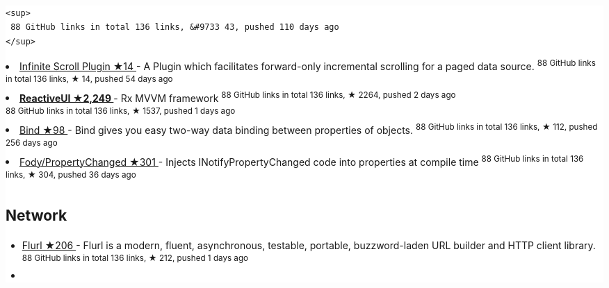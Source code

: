     <sup>
     88 GitHub links in total 136 links, &#9733 43, pushed 110 days ago
    </sup>
   </li>
   <li>
    <a href="https://github.com/HBSequence/Sequence.Plugins">
     Infinite Scroll Plugin ★14
    </a>
    - A Plugin which facilitates forward-only incremental scrolling for a paged data source.
    <sup>
     88 GitHub links in total 136 links, &#9733 14, pushed 54 days ago
    </sup>
   </li>
   <li>
    <a href="https://github.com/reactiveui/ReactiveUI">
     <strong>
      ReactiveUI ★2,249
     </strong>
    </a>
    - Rx MVVM framework
    <sup>
     88 GitHub links in total 136 links, &#9733 2264, pushed 2 days ago
    </sup>
   </li>
  </ul>
  <sup>
   88 GitHub links in total 136 links, &#9733 1537, pushed 1 days ago
  </sup>
 </li>
 <li>
  <a href="https://github.com/praeclarum/Bind">
   Bind ★98
  </a>
  - Bind gives you easy two-way data binding between properties of objects.
  <sup>
   88 GitHub links in total 136 links, &#9733 112, pushed 256 days ago
  </sup>
 </li>
 <li>
  <a href="https://github.com/Fody/PropertyChanged">
   Fody/PropertyChanged ★301
  </a>
  - Injects INotifyPropertyChanged code into properties at compile time
  <sup>
   88 GitHub links in total 136 links, &#9733 304, pushed 36 days ago
  </sup>
 </li>
</ul>
<h2>
 Network
</h2>
<ul>
 <li>
  <a href="https://github.com/tmenier/Flurl">
   Flurl ★206
  </a>
  - Flurl is a modern, fluent, asynchronous, testable, portable, buzzword-laden URL builder and HTTP client library.
  <sup>
   88 GitHub links in total 136 links, &#9733 212, pushed 1 days ago
  </sup>
 </li>
 <li>
  <a href="https://github.com/paulcbetts/Fusillade">